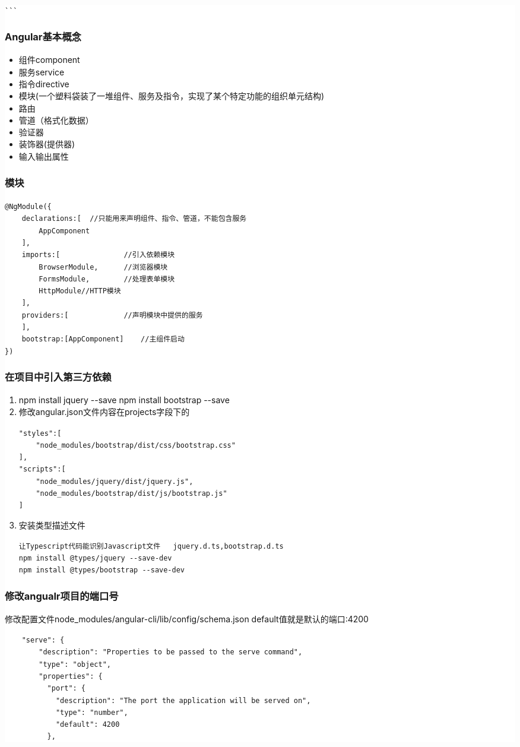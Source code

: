 	```

### Angular基本概念
*	组件component
*	服务service
*	指令directive
*	模块(一个塑料袋装了一堆组件、服务及指令，实现了某个特定功能的组织单元结构)
*	路由
*	管道（格式化数据）
*	验证器
*	装饰器(提供器)
*	输入输出属性

### 模块
```
@NgModule({
	declarations:[  //只能用来声明组件、指令、管道，不能包含服务
		AppComponent
	],
	imports:[				//引入依赖模块
		BrowserModule, 		//浏览器模块
		FormsModule,		//处理表单模块
		HttpModule//HTTP模块
	],
	providers:[				//声明模块中提供的服务
	],
	bootstrap:[AppComponent] 	//主组件启动
})
```

### 在项目中引入第三方依赖
1.  npm install jquery --save
	npm install bootstrap --save
2.  修改angular.json文件内容在projects字段下的
	```
	"styles":[
		"node_modules/bootstrap/dist/css/bootstrap.css"
	],
	"scripts":[
		"node_modules/jquery/dist/jquery.js",
        "node_modules/bootstrap/dist/js/bootstrap.js"
	]
	```
3.  安装类型描述文件
	```
	让Typescript代码能识别Javascript文件   jquery.d.ts,bootstrap.d.ts
	npm install @types/jquery --save-dev
	npm install @types/bootstrap --save-dev
	```

### 修改angualr项目的端口号
修改配置文件node_modules/angular-cli/lib/config/schema.json 
default值就是默认的端口:4200
```
	"serve": {  
	    "description": "Properties to be passed to the serve command",  
	    "type": "object",  
	    "properties": {  
	      "port": {  
	        "description": "The port the application will be served on",  
	        "type": "number",  
	        "default": 4200  
	      },  
```

[bootstrap]: https://valor-software.com/ngx-bootstrap/#/getting-started "官网链接"